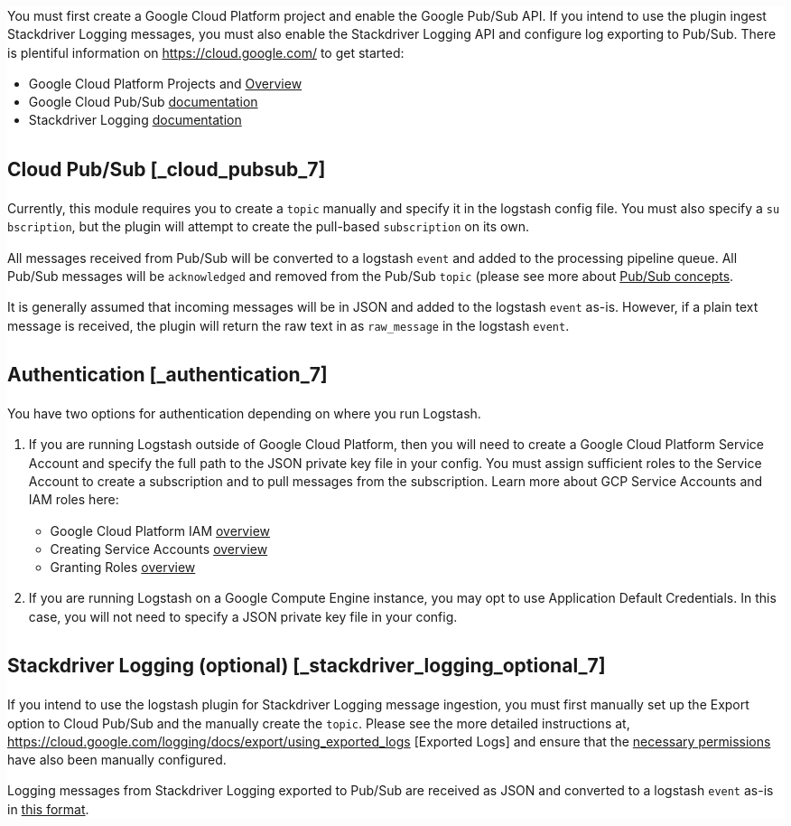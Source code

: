 You must first create a Google Cloud Platform project and enable the Google Pub/Sub API. If you intend to use the plugin ingest Stackdriver Logging messages, you must also enable the Stackdriver Logging API and configure log exporting to Pub/Sub. There is plentiful information on <https://cloud.google.com/> to get started:

* Google Cloud Platform Projects and [Overview](https://cloud.google.com/docs/overview/)
* Google Cloud Pub/Sub [documentation](https://cloud.google.com/pubsub/)
* Stackdriver Logging [documentation](https://cloud.google.com/logging/)

## Cloud Pub/Sub [_cloud_pubsub_7]

Currently, this module requires you to create a `topic` manually and specify it in the logstash config file. You must also specify a `subscription`, but the plugin will attempt to create the pull-based `subscription` on its own.

All messages received from Pub/Sub will be converted to a logstash `event` and added to the processing pipeline queue. All Pub/Sub messages will be `acknowledged` and removed from the Pub/Sub `topic` (please see more about [Pub/Sub concepts](https://cloud.google.com/pubsub/overview#concepts\)).

It is generally assumed that incoming messages will be in JSON and added to the logstash `event` as-is. However, if a plain text message is received, the plugin will return the raw text in as `raw_message` in the logstash `event`.

## Authentication [_authentication_7]

You have two options for authentication depending on where you run Logstash.

1. If you are running Logstash outside of Google Cloud Platform, then you will need to create a Google Cloud Platform Service Account and specify the full path to the JSON private key file in your config. You must assign sufficient roles to the Service Account to create a subscription and to pull messages from the subscription. Learn more about GCP Service Accounts and IAM roles here:

   * Google Cloud Platform IAM [overview](https://cloud.google.com/iam/)
   * Creating Service Accounts [overview](https://cloud.google.com/iam/docs/creating-managing-service-accounts)
   * Granting Roles [overview](https://cloud.google.com/iam/docs/granting-roles-to-service-accounts)

2. If you are running Logstash on a Google Compute Engine instance, you may opt to use Application Default Credentials. In this case, you will not need to specify a JSON private key file in your config.

## Stackdriver Logging (optional) [_stackdriver_logging_optional_7]

If you intend to use the logstash plugin for Stackdriver Logging message ingestion, you must first manually set up the Export option to Cloud Pub/Sub and the manually create the `topic`. Please see the more detailed instructions at, <https://cloud.google.com/logging/docs/export/using_exported_logs> \[Exported Logs] and ensure that the [necessary permissions](https://cloud.google.com/logging/docs/export/configure_export#manual-access-pubsub) have also been manually configured.

Logging messages from Stackdriver Logging exported to Pub/Sub are received as JSON and converted to a logstash `event` as-is in [this format](https://cloud.google.com/logging/docs/export/using_exported_logs#log_entries_in_google_pubsub_topics).
